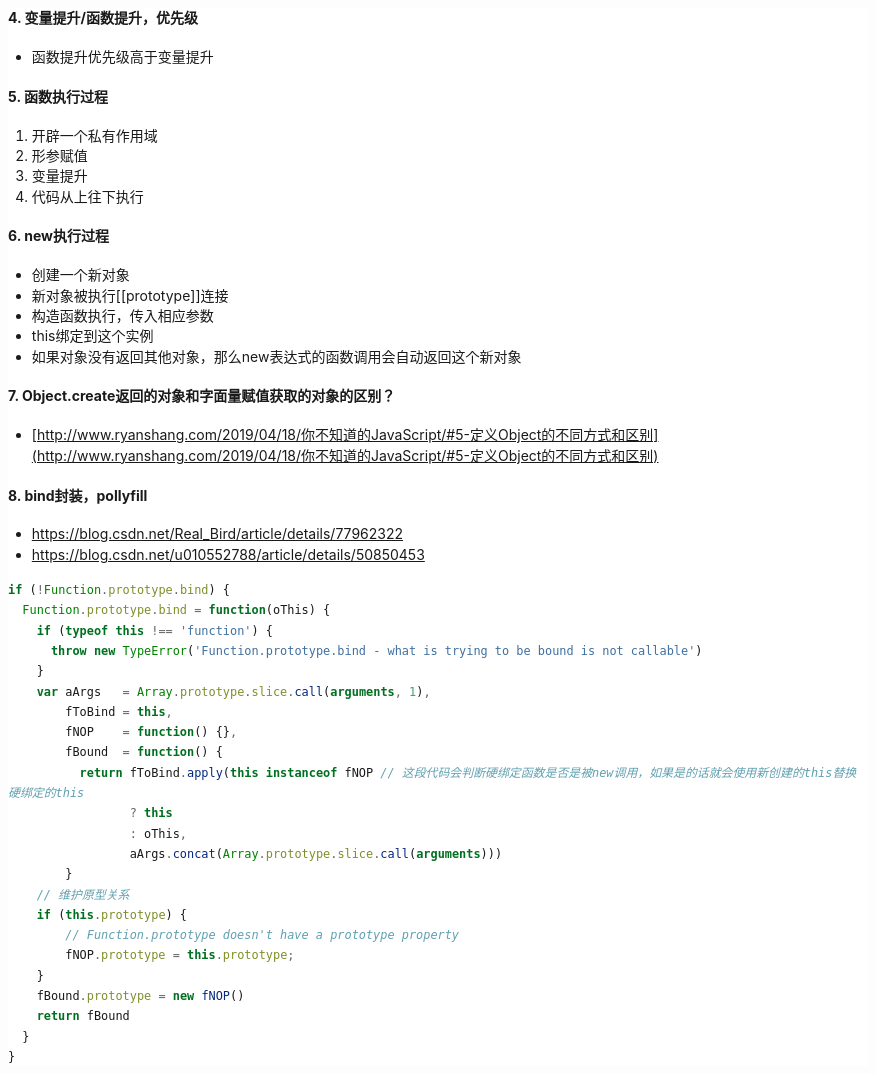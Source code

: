 #### 4. 变量提升/函数提升，优先级 

- 函数提升优先级高于变量提升

#### 5. 函数执行过程

1. 开辟一个私有作用域
2. 形参赋值
3. 变量提升
4. 代码从上往下执行

#### 6. new执行过程

- 创建一个新对象
- 新对象被执行[[prototype]]连接
- 构造函数执行，传入相应参数
- this绑定到这个实例
- 如果对象没有返回其他对象，那么new表达式的函数调用会自动返回这个新对象

#### 7. Object.create返回的对象和字面量赋值获取的对象的区别？

- [http://www.ryanshang.com/2019/04/18/你不知道的JavaScript/#5-定义Object的不同方式和区别](http://www.ryanshang.com/2019/04/18/你不知道的JavaScript/#5-定义Object的不同方式和区别)

#### 8. bind封装，pollyfill

- https://blog.csdn.net/Real_Bird/article/details/77962322
- https://blog.csdn.net/u010552788/article/details/50850453

```javascript
if (!Function.prototype.bind) {
  Function.prototype.bind = function(oThis) {
    if (typeof this !== 'function') {
      throw new TypeError('Function.prototype.bind - what is trying to be bound is not callable')
    }
    var aArgs   = Array.prototype.slice.call(arguments, 1),
        fToBind = this,
        fNOP    = function() {},
        fBound  = function() {
          return fToBind.apply(this instanceof fNOP // 这段代码会判断硬绑定函数是否是被new调用，如果是的话就会使用新创建的this替换硬绑定的this
                 ? this
                 : oThis,
                 aArgs.concat(Array.prototype.slice.call(arguments)))
        }
    // 维护原型关系
    if (this.prototype) {
        // Function.prototype doesn't have a prototype property
        fNOP.prototype = this.prototype; 
    }
    fBound.prototype = new fNOP()
    return fBound
  }
}
```
